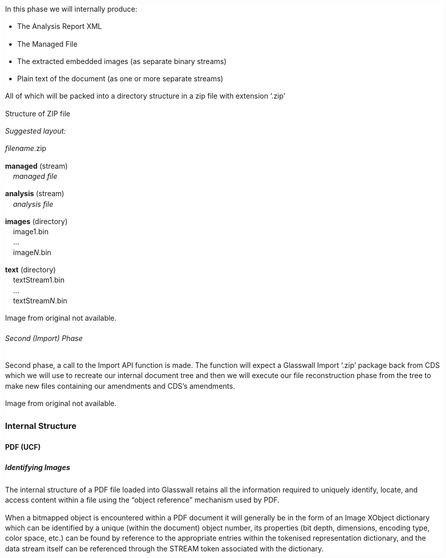 In this phase we will internally produce:

-   The Analysis Report XML

-   The Managed File

-   The extracted embedded images (as separate binary streams)

-   Plain text of the document (as one or more separate streams)

All of which will be packed into a directory structure in a zip file with
extension ‘.zip’

Structure of ZIP file

*Suggested layout:*

*filename*.zip

**managed** (stream)<br />
&nbsp;&nbsp;&nbsp;&nbsp;*managed file*

**analysis** (stream)<br />
&nbsp;&nbsp;&nbsp;&nbsp;*analysis file*

**images** (directory)<br />
&nbsp;&nbsp;&nbsp;&nbsp;image1.bin<br />
&nbsp;&nbsp;&nbsp;&nbsp;…<br />
&nbsp;&nbsp;&nbsp;&nbsp;image*N*.bin

**text** (directory)<br />
&nbsp;&nbsp;&nbsp;&nbsp;textStream1.bin<br />
&nbsp;&nbsp;&nbsp;&nbsp;…<br />
&nbsp;&nbsp;&nbsp;&nbsp;textStream*N*.bin

<div style={{color: 'red'}}>Image from original not available.</div>

###### Second (Import) Phase

Second phase, a call to the Import API function is made. The function will
expect a Glasswall Import ‘.zip’ package back from CDS which we will use to
recreate our internal document tree and then we will execute our file
reconstruction phase from the tree to make new files containing our amendments
and CDS’s amendments.

<div style={{color: 'red'}}>Image from original not available.</div>

### **Internal Structure**

#### **PDF (UCF)**

##### **Identifying Images**

The internal structure of a PDF file loaded into Glasswall retains all the
information required to uniquely identify, locate, and access content within a
file using the “object reference” mechanism used by PDF.

When a bitmapped object is encountered within a PDF document it will generally
be in the form of an Image XObject dictionary which can be identified by a
unique (within the document) object number, its properties (bit depth,
dimensions, encoding type, color space, etc.) can be found by reference to the
appropriate entries within the tokenised representation dictionary, and the data
stream itself can be referenced through the STREAM token associated with the
dictionary.
